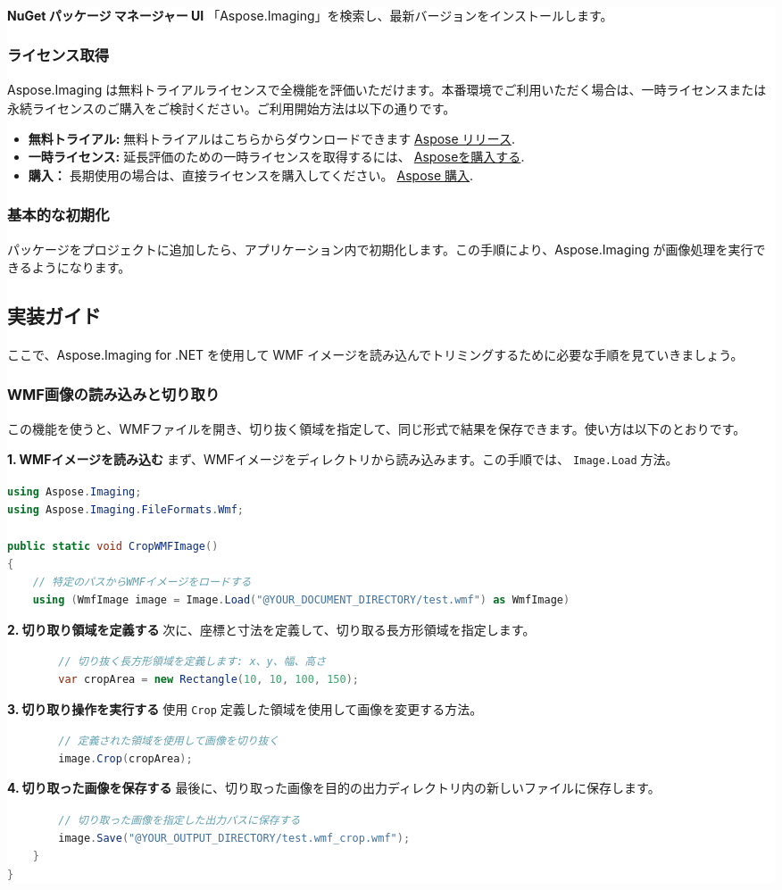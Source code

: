 **NuGet パッケージ マネージャー UI**
「Aspose.Imaging」を検索し、最新バージョンをインストールします。

### ライセンス取得
Aspose.Imaging は無料トライアルライセンスで全機能を評価いただけます。本番環境でご利用いただく場合は、一時ライセンスまたは永続ライセンスのご購入をご検討ください。ご利用開始方法は以下の通りです。
- **無料トライアル:** 無料トライアルはこちらからダウンロードできます [Aspose リリース](https://releases。aspose.com/imaging/net/).
- **一時ライセンス:** 延長評価のための一時ライセンスを取得するには、 [Asposeを購入する](https://purchase。aspose.com/temporary-license/).
- **購入：** 長期使用の場合は、直接ライセンスを購入してください。 [Aspose 購入](https://purchase。aspose.com/buy).

### 基本的な初期化
パッケージをプロジェクトに追加したら、アプリケーション内で初期化します。この手順により、Aspose.Imaging が画像処理を実行できるようになります。

## 実装ガイド
ここで、Aspose.Imaging for .NET を使用して WMF イメージを読み込んでトリミングするために必要な手順を見ていきましょう。

### WMF画像の読み込みと切り取り
この機能を使うと、WMFファイルを開き、切り抜く領域を指定して、同じ形式で結果を保存できます。使い方は以下のとおりです。

**1. WMFイメージを読み込む**
まず、WMFイメージをディレクトリから読み込みます。この手順では、 `Image.Load` 方法。

```csharp
using Aspose.Imaging;
using Aspose.Imaging.FileFormats.Wmf;

public static void CropWMFImage()
{
    // 特定のパスからWMFイメージをロードする
    using (WmfImage image = Image.Load("@YOUR_DOCUMENT_DIRECTORY/test.wmf") as WmfImage)
```

**2. 切り取り領域を定義する**
次に、座標と寸法を定義して、切り取る長方形領域を指定します。

```csharp
        // 切り抜く長方形領域を定義します: x、y、幅、高さ
        var cropArea = new Rectangle(10, 10, 100, 150);
```

**3. 切り取り操作を実行する**
使用 `Crop` 定義した領域を使用して画像を変更する方法。

```csharp
        // 定義された領域を使用して画像を切り抜く
        image.Crop(cropArea);
```

**4. 切り取った画像を保存する**
最後に、切り取った画像を目的の出力ディレクトリ内の新しいファイルに保存します。

```csharp
        // 切り取った画像を指定した出力パスに保存する
        image.Save("@YOUR_OUTPUT_DIRECTORY/test.wmf_crop.wmf");
    }
}
```
